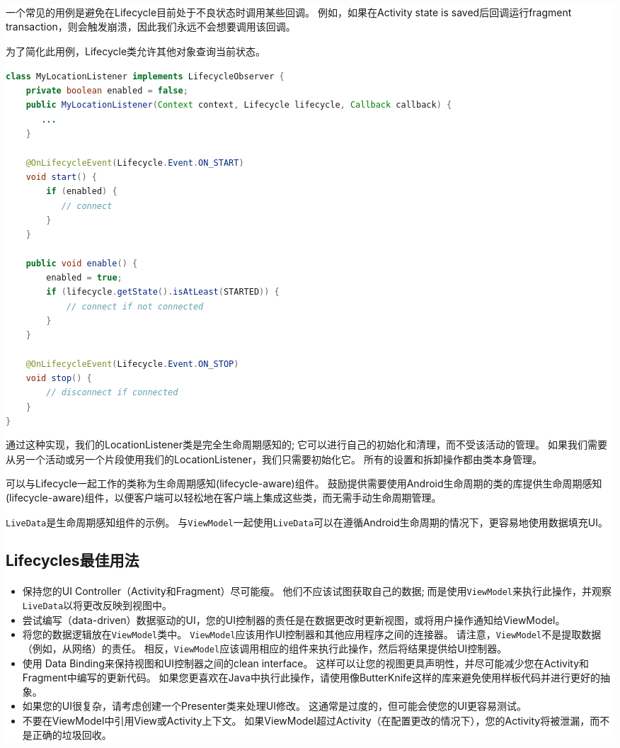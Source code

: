 ``` java
```

一个常见的用例是避免在Lifecycle目前处于不良状态时调用某些回调。 例如，如果在Activity state is saved后回调运行fragment transaction，则会触发崩溃，因此我们永远不会想要调用该回调。

为了简化此用例，Lifecycle类允许其他对象查询当前状态。

``` java
class MyLocationListener implements LifecycleObserver {
    private boolean enabled = false;
    public MyLocationListener(Context context, Lifecycle lifecycle, Callback callback) {
       ...
    }

    @OnLifecycleEvent(Lifecycle.Event.ON_START)
    void start() {
        if (enabled) {
           // connect
        }
    }

    public void enable() {
        enabled = true;
        if (lifecycle.getState().isAtLeast(STARTED)) {
            // connect if not connected
        }
    }

    @OnLifecycleEvent(Lifecycle.Event.ON_STOP)
    void stop() {
        // disconnect if connected
    }
}
```

通过这种实现，我们的LocationListener类是完全生命周期感知的; 它可以进行自己的初始化和清理，而不受该活动的管理。 如果我们需要从另一个活动或另一个片段使用我们的LocationListener，我们只需要初始化它。 所有的设置和拆卸操作都由类本身管理。

可以与Lifecycle一起工作的类称为生命周期感知(lifecycle-aware)组件。 鼓励提供需要使用Android生命周期的类的库提供生命周期感知(lifecycle-aware)组件，以便客户端可以轻松地在客户端上集成这些类，而无需手动生命周期管理。

`LiveData`是生命周期感知组件的示例。 与`ViewModel`一起使用`LiveData`可以在遵循Android生命周期的情况下，更容易地使用数据填充UI。

## Lifecycles最佳用法

- 保持您的UI Controller（Activity和Fragment）尽可能瘦。 他们不应该试图获取自己的数据; 而是使用`ViewModel`来执行此操作，并观察`LiveData`以将更改反映到视图中。
- 尝试编写（data-driven）数据驱动的UI，您的UI控制器的责任是在数据更改时更新视图，或将用户操作通知给ViewModel。
- 将您的数据逻辑放在`ViewModel`类中。 `ViewModel`应该用作UI控制器和其他应用程序之间的连接器。 请注意，`ViewModel`不是提取数据（例如，从网络）的责任。 相反，`ViewModel`应该调用相应的组件来执行此操作，然后将结果提供给UI控制器。
- 使用 Data Binding来保持视图和UI控制器之间的clean interface。 这样可以让您的视图更具声明性，并尽可能减少您在Activity和Fragment中编写的更新代码。 如果您更喜欢在Java中执行此操作，请使用像ButterKnife这样的库来避免使用样板代码并进行更好的抽象。
- 如果您的UI很复杂，请考虑创建一个Presenter类来处理UI修改。 这通常是过度的，但可能会使您的UI更容易测试。
- 不要在ViewModel中引用View或Activity上下文。 如果ViewModel超过Activity（在配置更改的情况下），您的Activity将被泄漏，而不是正确的垃圾回收。

